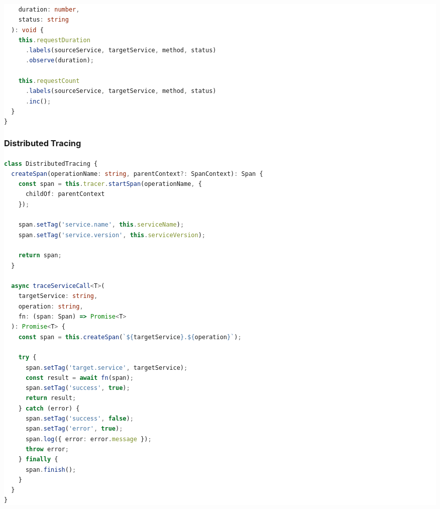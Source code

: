 ```typescript
    duration: number,
    status: string
  ): void {
    this.requestDuration
      .labels(sourceService, targetService, method, status)
      .observe(duration);
    
    this.requestCount
      .labels(sourceService, targetService, method, status)
      .inc();
  }
}
```

### Distributed Tracing
```typescript
class DistributedTracing {
  createSpan(operationName: string, parentContext?: SpanContext): Span {
    const span = this.tracer.startSpan(operationName, {
      childOf: parentContext
    });
    
    span.setTag('service.name', this.serviceName);
    span.setTag('service.version', this.serviceVersion);
    
    return span;
  }
  
  async traceServiceCall<T>(
    targetService: string,
    operation: string,
    fn: (span: Span) => Promise<T>
  ): Promise<T> {
    const span = this.createSpan(`${targetService}.${operation}`);
    
    try {
      span.setTag('target.service', targetService);
      const result = await fn(span);
      span.setTag('success', true);
      return result;
    } catch (error) {
      span.setTag('success', false);
      span.setTag('error', true);
      span.log({ error: error.message });
      throw error;
    } finally {
      span.finish();
    }
  }
}
```
